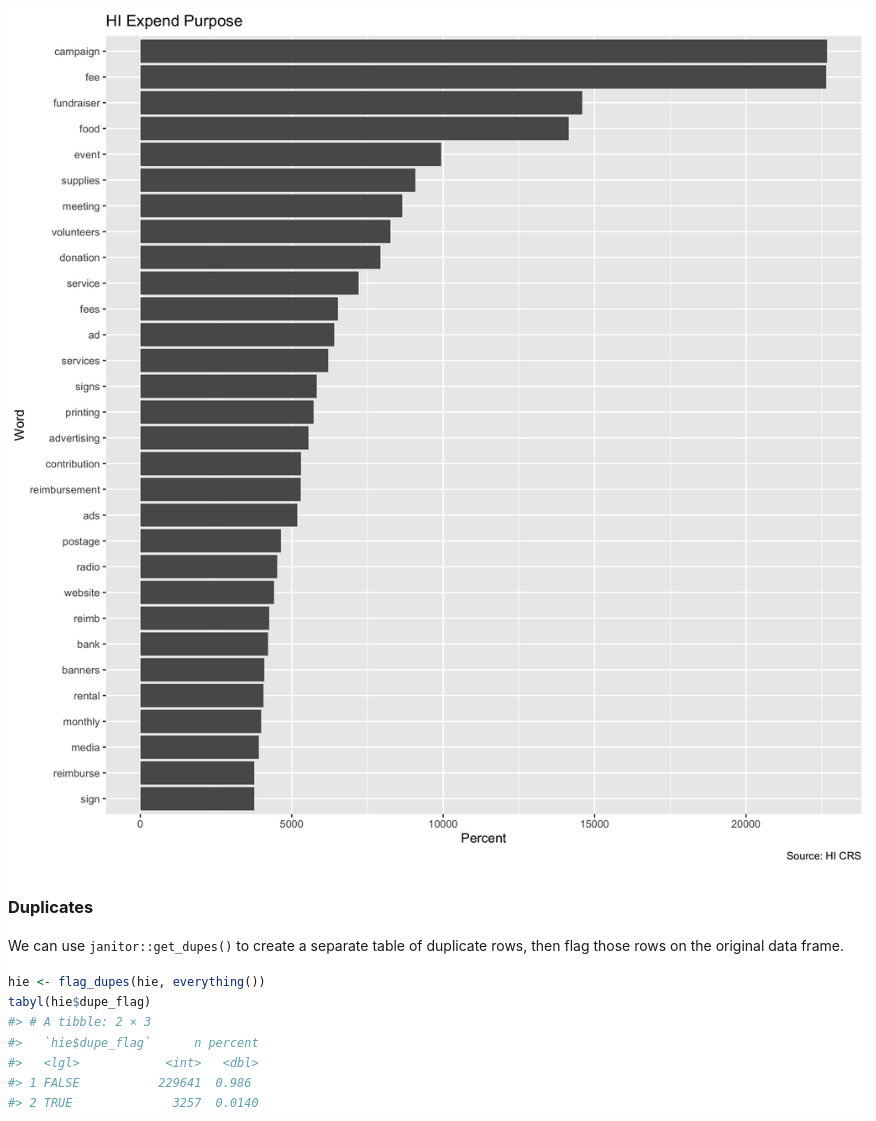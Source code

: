 ![](../plots/words_bar-1.png)

### Duplicates

We can use `janitor::get_dupes()` to create a separate table of
duplicate rows, then flag those rows on the original data frame.

``` r
hie <- flag_dupes(hie, everything())
tabyl(hie$dupe_flag)
#> # A tibble: 2 × 3
#>   `hie$dupe_flag`      n percent
#>   <lgl>            <int>   <dbl>
#> 1 FALSE           229641  0.986 
#> 2 TRUE              3257  0.0140
```
